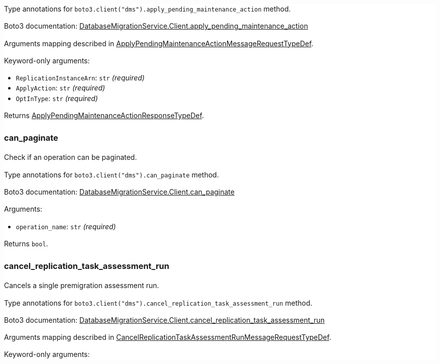 Type annotations for `boto3.client("dms").apply_pending_maintenance_action`
method.

Boto3 documentation:
[DatabaseMigrationService.Client.apply_pending_maintenance_action](https://boto3.amazonaws.com/v1/documentation/api/latest/reference/services/dms.html#DatabaseMigrationService.Client.apply_pending_maintenance_action)

Arguments mapping described in
[ApplyPendingMaintenanceActionMessageRequestTypeDef](./type_defs.md#applypendingmaintenanceactionmessagerequesttypedef).

Keyword-only arguments:

- `ReplicationInstanceArn`: `str` *(required)*
- `ApplyAction`: `str` *(required)*
- `OptInType`: `str` *(required)*

Returns
[ApplyPendingMaintenanceActionResponseTypeDef](./type_defs.md#applypendingmaintenanceactionresponsetypedef).

<a id="can\_paginate"></a>

### can_paginate

Check if an operation can be paginated.

Type annotations for `boto3.client("dms").can_paginate` method.

Boto3 documentation:
[DatabaseMigrationService.Client.can_paginate](https://boto3.amazonaws.com/v1/documentation/api/latest/reference/services/dms.html#DatabaseMigrationService.Client.can_paginate)

Arguments:

- `operation_name`: `str` *(required)*

Returns `bool`.

<a id="cancel\_replication\_task\_assessment\_run"></a>

### cancel_replication_task_assessment_run

Cancels a single premigration assessment run.

Type annotations for
`boto3.client("dms").cancel_replication_task_assessment_run` method.

Boto3 documentation:
[DatabaseMigrationService.Client.cancel_replication_task_assessment_run](https://boto3.amazonaws.com/v1/documentation/api/latest/reference/services/dms.html#DatabaseMigrationService.Client.cancel_replication_task_assessment_run)

Arguments mapping described in
[CancelReplicationTaskAssessmentRunMessageRequestTypeDef](./type_defs.md#cancelreplicationtaskassessmentrunmessagerequesttypedef).

Keyword-only arguments:
